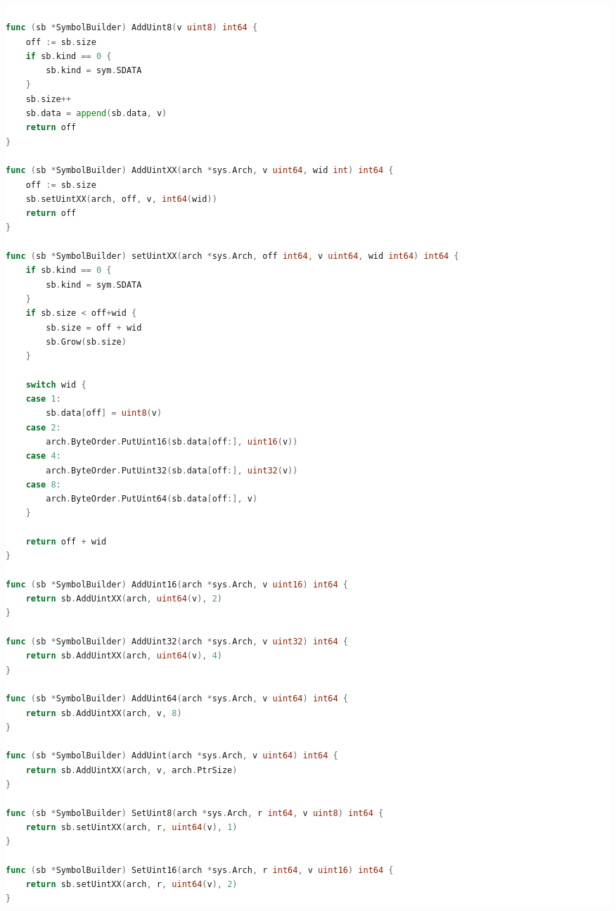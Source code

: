 ```go

func (sb *SymbolBuilder) AddUint8(v uint8) int64 {
	off := sb.size
	if sb.kind == 0 {
		sb.kind = sym.SDATA
	}
	sb.size++
	sb.data = append(sb.data, v)
	return off
}

func (sb *SymbolBuilder) AddUintXX(arch *sys.Arch, v uint64, wid int) int64 {
	off := sb.size
	sb.setUintXX(arch, off, v, int64(wid))
	return off
}

func (sb *SymbolBuilder) setUintXX(arch *sys.Arch, off int64, v uint64, wid int64) int64 {
	if sb.kind == 0 {
		sb.kind = sym.SDATA
	}
	if sb.size < off+wid {
		sb.size = off + wid
		sb.Grow(sb.size)
	}

	switch wid {
	case 1:
		sb.data[off] = uint8(v)
	case 2:
		arch.ByteOrder.PutUint16(sb.data[off:], uint16(v))
	case 4:
		arch.ByteOrder.PutUint32(sb.data[off:], uint32(v))
	case 8:
		arch.ByteOrder.PutUint64(sb.data[off:], v)
	}

	return off + wid
}

func (sb *SymbolBuilder) AddUint16(arch *sys.Arch, v uint16) int64 {
	return sb.AddUintXX(arch, uint64(v), 2)
}

func (sb *SymbolBuilder) AddUint32(arch *sys.Arch, v uint32) int64 {
	return sb.AddUintXX(arch, uint64(v), 4)
}

func (sb *SymbolBuilder) AddUint64(arch *sys.Arch, v uint64) int64 {
	return sb.AddUintXX(arch, v, 8)
}

func (sb *SymbolBuilder) AddUint(arch *sys.Arch, v uint64) int64 {
	return sb.AddUintXX(arch, v, arch.PtrSize)
}

func (sb *SymbolBuilder) SetUint8(arch *sys.Arch, r int64, v uint8) int64 {
	return sb.setUintXX(arch, r, uint64(v), 1)
}

func (sb *SymbolBuilder) SetUint16(arch *sys.Arch, r int64, v uint16) int64 {
	return sb.setUintXX(arch, r, uint64(v), 2)
}
```